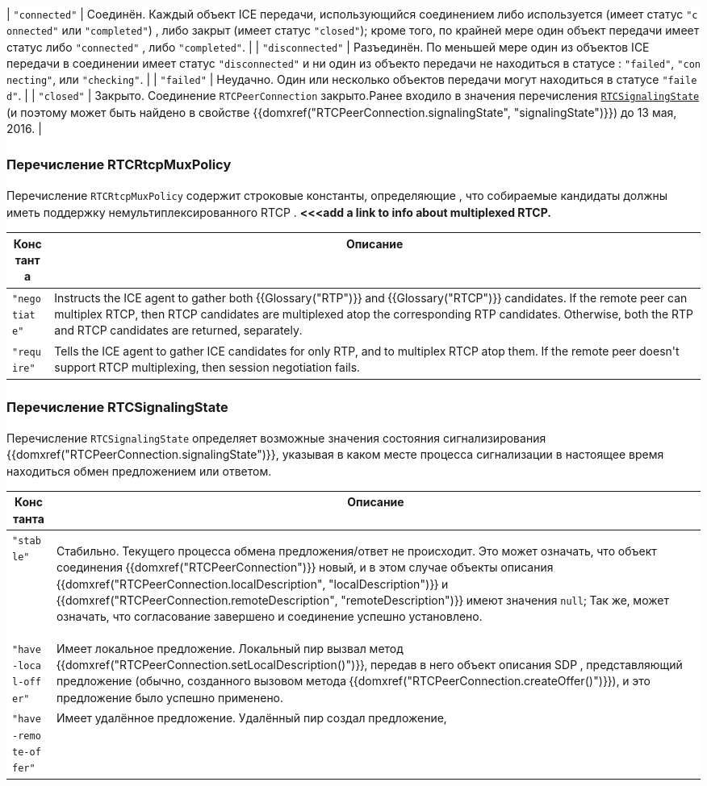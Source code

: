 | `"connected"`    | Соединён. Каждый объект ICE передачи, использующийся соединением либо используется (имеет статус `"connected"` или `"completed"`) , либо закрыт (имеет статус `"closed"`); кроме того, по крайней мере один объект передачи имеет статус либо `"connected"` , либо `"completed"`.                                                                                                             |
| `"disconnected"` | Разъединён. По меньшей мере один из объектов ICE передачи в соединении имеет статус `"disconnected"` и ни один из объекто передачи не находиться в статусе : `"failed"`, `"connecting"`, или `"checking"`.                                                                                                                                                                                    |
| `"failed"`       | Неудачно. Один или несколько объектов передачи могут находиться в статусе `"failed"`.                                                                                                                                                                                                                                                                                                         |
| `"closed"`       | Закрыто. Соединение `RTCPeerConnection` закрыто.Ранее входило в значения перечисления [`RTCSignalingState`](#RTCSignalingState_enum) (и поэтому может быть найдено в свойстве {{domxref("RTCPeerConnection.signalingState", "signalingState")}}) до 13 мая, 2016.                                                                                                      |

### Перечисление RTCRtcpMuxPolicy

Перечисление `RTCRtcpMuxPolicy` содержит строковые константы, определяющие , что собираемые кандидаты должны иметь поддержку немультиплексированного RTCP . **<<\<add a link to info about multiplexed RTCP.**

| Константа     | Описание                                                                                                                                                                                                                                                                                              |
| ------------- | ----------------------------------------------------------------------------------------------------------------------------------------------------------------------------------------------------------------------------------------------------------------------------------------------------- |
| `"negotiate"` | Instructs the ICE agent to gather both {{Glossary("RTP")}} and {{Glossary("RTCP")}} candidates. If the remote peer can multiplex RTCP, then RTCP candidates are multiplexed atop the corresponding RTP candidates. Otherwise, both the RTP and RTCP candidates are returned, separately. |
| `"require"`   | Tells the ICE agent to gather ICE candidates for only RTP, and to multiplex RTCP atop them. If the remote peer doesn't support RTCP multiplexing, then session negotiation fails.                                                                                                                     |

### Перечисление RTCSignalingState

Перечисление `RTCSignalingState` определяет возможные значения состояния сигнализирования {{domxref("RTCPeerConnection.signalingState")}}, указывая в каком месте процесса сигнализации в настоящее время находиться обмен предложением или ответом.

<table class="standard-table">
  <thead>
    <tr>
      <th scope="col">Константа</th>
      <th scope="col">Описание</th>
    </tr>
  </thead>
  <tbody>
    <tr>
      <td><code>"stable"</code></td>
      <td>
        <p>
          Стабильно. Текущего процесса обмена предложения/ответ не происходит.
          Это может означать, что объект соединения
          {{domxref("RTCPeerConnection")}} новый, и в этом случае
          объекты описания
          {{domxref("RTCPeerConnection.localDescription", "localDescription")}}
          и
          {{domxref("RTCPeerConnection.remoteDescription", "remoteDescription")}}
          имеют значения <code>null</code>; Так же, может означать, что
          согласование завершено и соединение успешно установлено.
        </p>
      </td>
    </tr>
    <tr>
      <td><code>"have-local-offer"</code></td>
      <td>
        Имеет локальное предложение. Локальный пир вызвал метод
        {{domxref("RTCPeerConnection.setLocalDescription()")}},
        передав в него объект описания SDP , представляющий предложение (обычно,
        созданного вызовом метода
        {{domxref("RTCPeerConnection.createOffer()")}}), и это
        предложение было успешно применено.
      </td>
    </tr>
    <tr>
      <td><code>"have-remote-offer"</code></td>
      <td>
        Имеет удалённое предложение. Удалённый пир создал предложение,